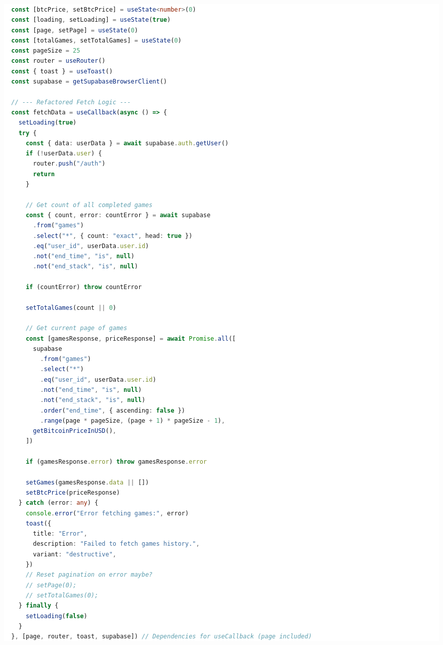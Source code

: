 ```ts
  const [btcPrice, setBtcPrice] = useState<number>(0)
  const [loading, setLoading] = useState(true)
  const [page, setPage] = useState(0)
  const [totalGames, setTotalGames] = useState(0)
  const pageSize = 25
  const router = useRouter()
  const { toast } = useToast()
  const supabase = getSupabaseBrowserClient()

  // --- Refactored Fetch Logic ---
  const fetchData = useCallback(async () => {
    setLoading(true)
    try {
      const { data: userData } = await supabase.auth.getUser()
      if (!userData.user) {
        router.push("/auth")
        return
      }

      // Get count of all completed games
      const { count, error: countError } = await supabase
        .from("games")
        .select("*", { count: "exact", head: true })
        .eq("user_id", userData.user.id)
        .not("end_time", "is", null)
        .not("end_stack", "is", null)

      if (countError) throw countError

      setTotalGames(count || 0)

      // Get current page of games
      const [gamesResponse, priceResponse] = await Promise.all([
        supabase
          .from("games")
          .select("*")
          .eq("user_id", userData.user.id)
          .not("end_time", "is", null)
          .not("end_stack", "is", null)
          .order("end_time", { ascending: false })
          .range(page * pageSize, (page + 1) * pageSize - 1),
        getBitcoinPriceInUSD(),
      ])

      if (gamesResponse.error) throw gamesResponse.error

      setGames(gamesResponse.data || [])
      setBtcPrice(priceResponse)
    } catch (error: any) {
      console.error("Error fetching games:", error)
      toast({
        title: "Error",
        description: "Failed to fetch games history.",
        variant: "destructive",
      })
      // Reset pagination on error maybe?
      // setPage(0);
      // setTotalGames(0);
    } finally {
      setLoading(false)
    }
  }, [page, router, toast, supabase]) // Dependencies for useCallback (page included)

```